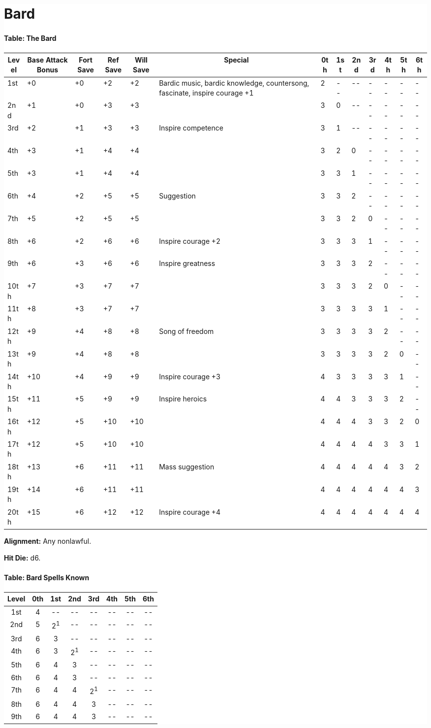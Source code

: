 # Bard

#### Table: The Bard

| Level | Base Attack Bonus | Fort Save | Ref Save | Will Save | Special                                                                    | 0th | 1st | 2nd | 3rd | 4th | 5th | 6th |
| ----- | ----------------- | --------- | -------- | --------- | -------------------------------------------------------------------------- | --- | --- | --- | --- | --- | --- | --- |
| 1st   | +0                | +0        | +2       | +2        | Bardic music, bardic knowledge, countersong, fascinate, inspire courage +1 | 2   | --  | --  | --  | --  | --  | --  |
| 2nd   | +1                | +0        | +3       | +3        |                                                                            | 3   | 0   | --  | --  | --  | --  | --  |
| 3rd   | +2                | +1        | +3       | +3        | Inspire competence                                                         | 3   | 1   | --  | --  | --  | --  | --  |
| 4th   | +3                | +1        | +4       | +4        |                                                                            | 3   | 2   | 0   | --  | --  | --  | --  |
| 5th   | +3                | +1        | +4       | +4        |                                                                            | 3   | 3   | 1   | --  | --  | --  | --  |
| 6th   | +4                | +2        | +5       | +5        | Suggestion                                                                 | 3   | 3   | 2   | --  | --  | --  | --  |
| 7th   | +5                | +2        | +5       | +5        |                                                                            | 3   | 3   | 2   | 0   | --  | --  | --  |
| 8th   | +6                | +2        | +6       | +6        | Inspire courage +2                                                         | 3   | 3   | 3   | 1   | --  | --  | --  |
| 9th   | +6                | +3        | +6       | +6        | Inspire greatness                                                          | 3   | 3   | 3   | 2   | --  | --  | --  |
| 10th  | +7                | +3        | +7       | +7        |                                                                            | 3   | 3   | 3   | 2   | 0   | --  | --  |
| 11th  | +8                | +3        | +7       | +7        |                                                                            | 3   | 3   | 3   | 3   | 1   | --  | --  |
| 12th  | +9                | +4        | +8       | +8        | Song of freedom                                                            | 3   | 3   | 3   | 3   | 2   | --  | --  |
| 13th  | +9                | +4        | +8       | +8        |                                                                            | 3   | 3   | 3   | 3   | 2   | 0   | --  |
| 14th  | +10               | +4        | +9       | +9        | Inspire courage +3                                                         | 4   | 3   | 3   | 3   | 3   | 1   | --  |
| 15th  | +11               | +5        | +9       | +9        | Inspire heroics                                                            | 4   | 4   | 3   | 3   | 3   | 2   | --  |
| 16th  | +12               | +5        | +10      | +10       |                                                                            | 4   | 4   | 4   | 3   | 3   | 2   | 0   |
| 17th  | +12               | +5        | +10      | +10       |                                                                            | 4   | 4   | 4   | 4   | 3   | 3   | 1   |
| 18th  | +13               | +6        | +11      | +11       | Mass suggestion                                                            | 4   | 4   | 4   | 4   | 4   | 3   | 2   |
| 19th  | +14               | +6        | +11      | +11       |                                                                            | 4   | 4   | 4   | 4   | 4   | 4   | 3   |
| 20th  | +15               | +6        | +12      | +12       | Inspire courage +4                                                         | 4   | 4   | 4   | 4   | 4   | 4   | 4   |

**Alignment:** Any nonlawful.

**Hit Die:** d6.

#### Table: Bard Spells Known

| Level | 0th |      1st      |      2nd      |      3rd      |      4th      |      5th      |      6th      |
|:-----:|:---:|:-------------:|:-------------:|:-------------:|:-------------:|:-------------:|:-------------:|
|  1st  |  4  |      --       |      --       |      --       |      --       |      --       |      --       |
|  2nd  |  5  | 2<sup>1</sup> |      --       |      --       |      --       |      --       |      --       |
|  3rd  |  6  |       3       |      --       |      --       |      --       |      --       |      --       |
|  4th  |  6  |       3       | 2<sup>1</sup> |      --       |      --       |      --       |      --       |
|  5th  |  6  |       4       |       3       |      --       |      --       |      --       |      --       |
|  6th  |  6  |       4       |       3       |      --       |      --       |      --       |      --       |
|  7th  |  6  |       4       |       4       | 2<sup>1</sup> |      --       |      --       |      --       |
|  8th  |  6  |       4       |       4       |       3       |      --       |      --       |      --       |
|  9th  |  6  |       4       |       4       |       3       |      --       |      --       |      --       |